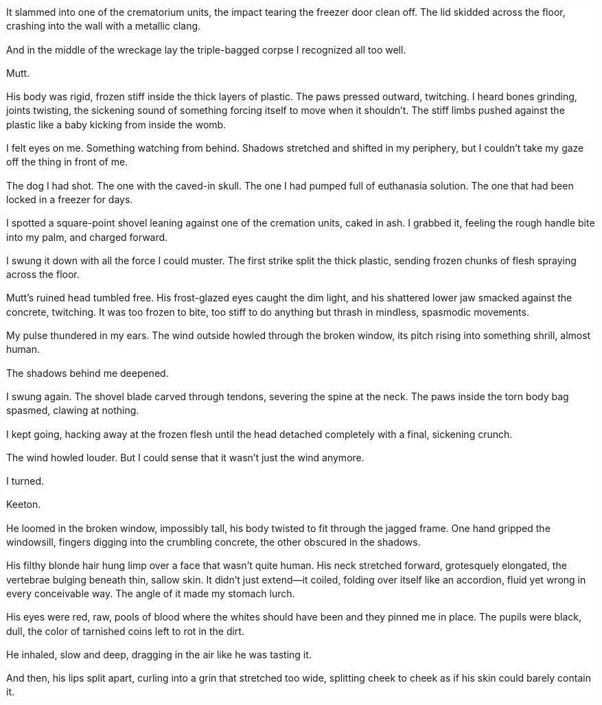 It slammed into one of the crematorium units, the impact tearing the freezer door clean off. The lid skidded across the floor, crashing into the wall with a metallic clang.

And in the middle of the wreckage lay the triple-bagged corpse I recognized all too well.

Mutt.

His body was rigid, frozen stiff inside the thick layers of plastic. The paws pressed outward, twitching. I heard bones grinding, joints twisting, the sickening sound of something forcing itself to move when it shouldn’t. The stiff limbs pushed against the plastic like a baby kicking from inside the womb.

I felt eyes on me. Something watching from behind. Shadows stretched and shifted in my periphery, but I couldn’t take my gaze off the thing in front of me.

The dog I had shot. The one with the caved-in skull. The one I had pumped full of euthanasia solution. The one that had been locked in a freezer for days.

I spotted a square-point shovel leaning against one of the cremation units, caked in ash. I grabbed it, feeling the rough handle bite into my palm, and charged forward.

I swung it down with all the force I could muster. The first strike split the thick plastic, sending frozen chunks of flesh spraying across the floor.

Mutt’s ruined head tumbled free. His frost-glazed eyes caught the dim light, and his shattered lower jaw smacked against the concrete, twitching. It was too frozen to bite, too stiff to do anything but thrash in mindless, spasmodic movements.

My pulse thundered in my ears. The wind outside howled through the broken window, its pitch rising into something shrill, almost human.

The shadows behind me deepened.

I swung again. The shovel blade carved through tendons, severing the spine at the neck. The paws inside the torn body bag spasmed, clawing at nothing.

I kept going, hacking away at the frozen flesh until the head detached completely with a final, sickening crunch.

The wind howled louder. But I could sense that it wasn’t just the wind anymore.

I turned.

Keeton.

He loomed in the broken window, impossibly tall, his body twisted to fit through the jagged frame. One hand gripped the windowsill, fingers digging into the crumbling concrete, the other obscured in the shadows.

His filthy blonde hair hung limp over a face that wasn’t quite human. His neck stretched forward, grotesquely elongated, the vertebrae bulging beneath thin, sallow skin. It didn’t just extend—it coiled, folding over itself like an accordion, fluid yet wrong in every conceivable way. The angle of it made my stomach lurch.

His eyes were red, raw, pools of blood where the whites should have been and they pinned me in place. The pupils were black, dull, the color of tarnished coins left to rot in the dirt.

He inhaled, slow and deep, dragging in the air like he was tasting it.

And then, his lips split apart, curling into a grin that stretched too wide, splitting cheek to cheek as if his skin could barely contain it.
